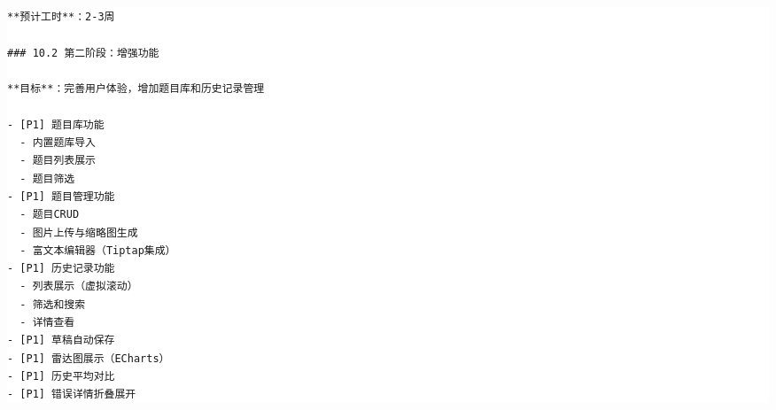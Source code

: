     **预计工时**：2-3周
    
    ### 10.2 第二阶段：增强功能
    
    **目标**：完善用户体验，增加题目库和历史记录管理
    
    - [P1] 题目库功能
      - 内置题库导入
      - 题目列表展示
      - 题目筛选
    - [P1] 题目管理功能
      - 题目CRUD
      - 图片上传与缩略图生成
      - 富文本编辑器（Tiptap集成）
    - [P1] 历史记录功能
      - 列表展示（虚拟滚动）
      - 筛选和搜索
      - 详情查看
    - [P1] 草稿自动保存
    - [P1] 雷达图展示（ECharts）
    - [P1] 历史平均对比
    - [P1] 错误详情折叠展开
